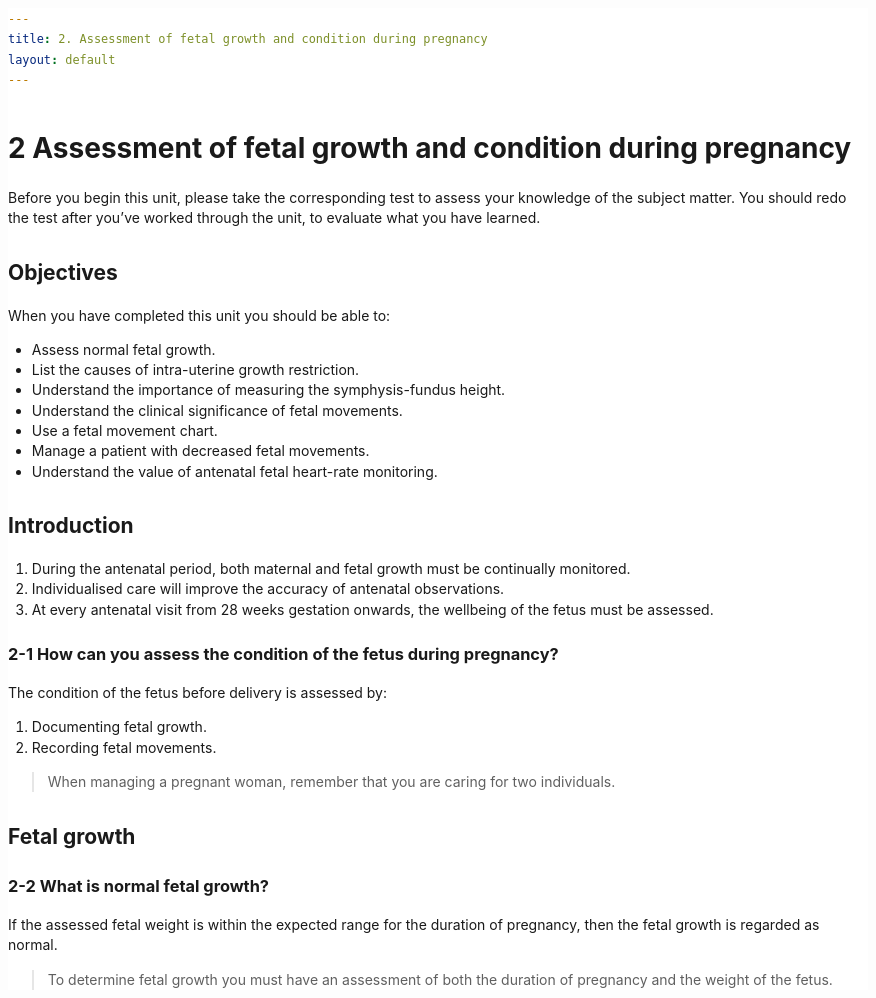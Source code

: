 ```yaml
---
title: 2. Assessment of fetal growth and condition during pregnancy
layout: default
---
```


# 2 Assessment of fetal growth and condition during pregnancy

Before you begin this unit, please take the corresponding test to assess your knowledge of the subject matter. You should redo the test after you’ve worked through the unit, to evaluate what you have learned.

## Objectives

When you have completed this unit you should be able to:

*	Assess normal fetal growth.
*	List the causes of intra-uterine growth restriction.
*	Understand the importance of measuring the symphysis-fundus height.
*	Understand the clinical significance of fetal movements.
*	Use a fetal movement chart.
*	Manage a patient with decreased fetal movements.
*	Understand the value of antenatal fetal heart-rate monitoring.

## Introduction

1.	During the antenatal period, both maternal and fetal growth must be continually monitored.
2.	Individualised care will improve the accuracy of antenatal observations.
3.	At every antenatal visit from 28 weeks gestation onwards, the wellbeing of the fetus must be assessed.

### 2-1 How can you assess the condition of the fetus during pregnancy?

The condition of the fetus before delivery is assessed by:

1.	Documenting fetal growth.
2.	Recording fetal movements.

> When managing a pregnant woman, remember that you are caring for two individuals.

## Fetal growth

### 2-2 What is normal fetal growth?

If the assessed fetal weight is within the expected range for the duration of pregnancy, then the fetal growth is regarded as normal.

> To determine fetal growth you must have an assessment of both the duration of pregnancy and the weight of the fetus.
